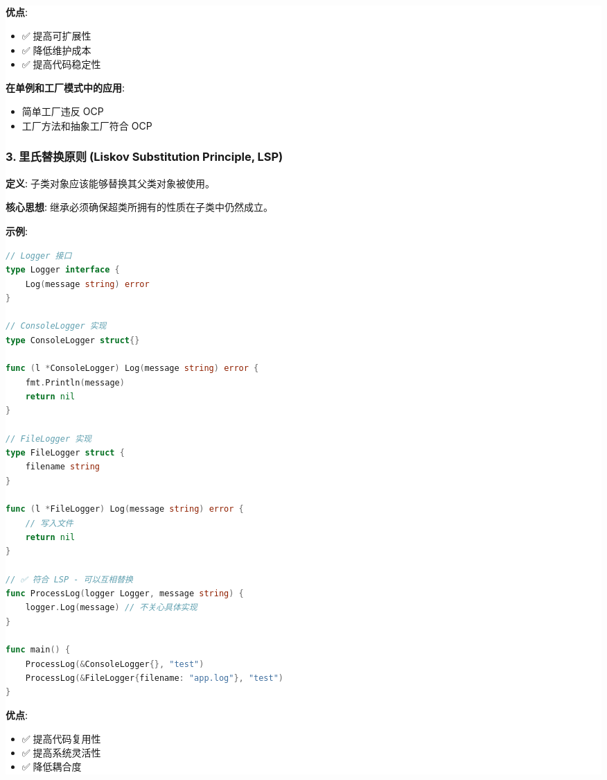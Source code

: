 **优点**:
- ✅ 提高可扩展性
- ✅ 降低维护成本
- ✅ 提高代码稳定性

**在单例和工厂模式中的应用**:
- 简单工厂违反 OCP
- 工厂方法和抽象工厂符合 OCP

### 3. 里氏替换原则 (Liskov Substitution Principle, LSP)

**定义**: 子类对象应该能够替换其父类对象被使用。

**核心思想**: 继承必须确保超类所拥有的性质在子类中仍然成立。

**示例**:

```go
// Logger 接口
type Logger interface {
    Log(message string) error
}

// ConsoleLogger 实现
type ConsoleLogger struct{}

func (l *ConsoleLogger) Log(message string) error {
    fmt.Println(message)
    return nil
}

// FileLogger 实现
type FileLogger struct {
    filename string
}

func (l *FileLogger) Log(message string) error {
    // 写入文件
    return nil
}

// ✅ 符合 LSP - 可以互相替换
func ProcessLog(logger Logger, message string) {
    logger.Log(message) // 不关心具体实现
}

func main() {
    ProcessLog(&ConsoleLogger{}, "test")
    ProcessLog(&FileLogger{filename: "app.log"}, "test")
}
```

**优点**:
- ✅ 提高代码复用性
- ✅ 提高系统灵活性
- ✅ 降低耦合度
